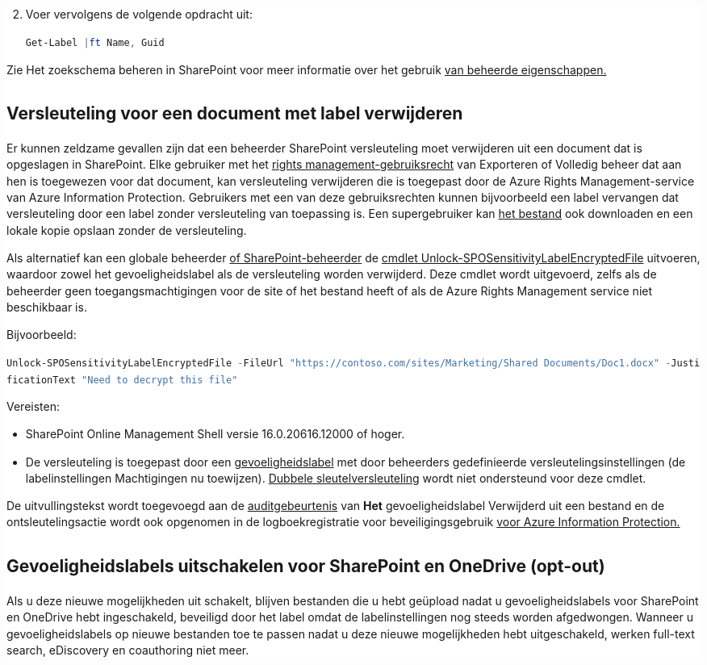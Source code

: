 2. Voer vervolgens de volgende opdracht uit:  

    ```powershell   
    Get-Label |ft Name, Guid    
    ``` 

Zie Het zoekschema beheren in SharePoint voor meer informatie over het gebruik [van beheerde eigenschappen.](/sharepoint/manage-search-schema)

## <a name="remove-encryption-for-a-labeled-document"></a>Versleuteling voor een document met label verwijderen

Er kunnen zeldzame gevallen zijn dat een beheerder SharePoint versleuteling moet verwijderen uit een document dat is opgeslagen in SharePoint. Elke gebruiker met het [rights management-gebruiksrecht](/azure/information-protection/configure-usage-rights#usage-rights-and-descriptions) van Exporteren of Volledig beheer dat aan hen is toegewezen voor dat document, kan versleuteling verwijderen die is toegepast door de Azure Rights Management-service van Azure Information Protection. Gebruikers met een van deze gebruiksrechten kunnen bijvoorbeeld een label vervangen dat versleuteling door een label zonder versleuteling van toepassing is. Een supergebruiker kan [het bestand](/azure/information-protection/configure-super-users) ook downloaden en een lokale kopie opslaan zonder de versleuteling.

Als alternatief kan een globale beheerder [of SharePoint-beheerder](/sharepoint/sharepoint-admin-role) de [cmdlet Unlock-SPOSensitivityLabelEncryptedFile](/powershell/module/sharepoint-online/unlock-sposensitivitylabelencryptedFile) uitvoeren, waardoor zowel het gevoeligheidslabel als de versleuteling worden verwijderd. Deze cmdlet wordt uitgevoerd, zelfs als de beheerder geen toegangsmachtigingen voor de site of het bestand heeft of als de Azure Rights Management service niet beschikbaar is. 

Bijvoorbeeld:

```powershell
Unlock-SPOSensitivityLabelEncryptedFile -FileUrl "https://contoso.com/sites/Marketing/Shared Documents/Doc1.docx" -JustificationText "Need to decrypt this file"
```

Vereisten:

- SharePoint Online Management Shell versie 16.0.20616.12000 of hoger.

- De versleuteling is toegepast door een [gevoeligheidslabel](encryption-sensitivity-labels.md#assign-permissions-now) met door beheerders gedefinieerde versleutelingsinstellingen (de labelinstellingen Machtigingen nu toewijzen). [Dubbele sleutelversleuteling](encryption-sensitivity-labels.md#double-key-encryption) wordt niet ondersteund voor deze cmdlet.

De uitvullingstekst wordt toegevoegd aan de [auditgebeurtenis](search-the-audit-log-in-security-and-compliance.md#sensitivity-label-activities) van **Het** gevoeligheidslabel Verwijderd uit een bestand en de ontsleutelingsactie wordt ook opgenomen in de logboekregistratie voor beveiligingsgebruik [voor Azure Information Protection.](/azure/information-protection/log-analyze-usage)

## <a name="how-to-disable-sensitivity-labels-for-sharepoint-and-onedrive-opt-out"></a>Gevoeligheidslabels uitschakelen voor SharePoint en OneDrive (opt-out)

Als u deze nieuwe mogelijkheden uit schakelt, blijven bestanden die u hebt geüpload nadat u gevoeligheidslabels voor SharePoint en OneDrive hebt ingeschakeld, beveiligd door het label omdat de labelinstellingen nog steeds worden afgedwongen. Wanneer u gevoeligheidslabels op nieuwe bestanden toe te passen nadat u deze nieuwe mogelijkheden hebt uitgeschakeld, werken full-text search, eDiscovery en coauthoring niet meer.
